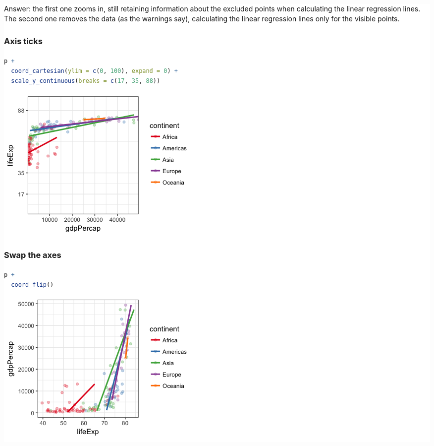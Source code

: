 Answer: the first one zooms in, still retaining information about the excluded points when calculating the linear regression lines. 
The second one removes the data (as the warnings say), calculating the linear regression lines only for the visible points.

### Axis ticks


```r
p +
  coord_cartesian(ylim = c(0, 100), expand = 0) +
  scale_y_continuous(breaks = c(17, 35, 88))
```

![](05_fine_tuning_plots_files/figure-epub3/unnamed-chunk-8-1.png)


### Swap the axes


```r
p +
  coord_flip()
```

![](05_fine_tuning_plots_files/figure-epub3/unnamed-chunk-9-1.png)
